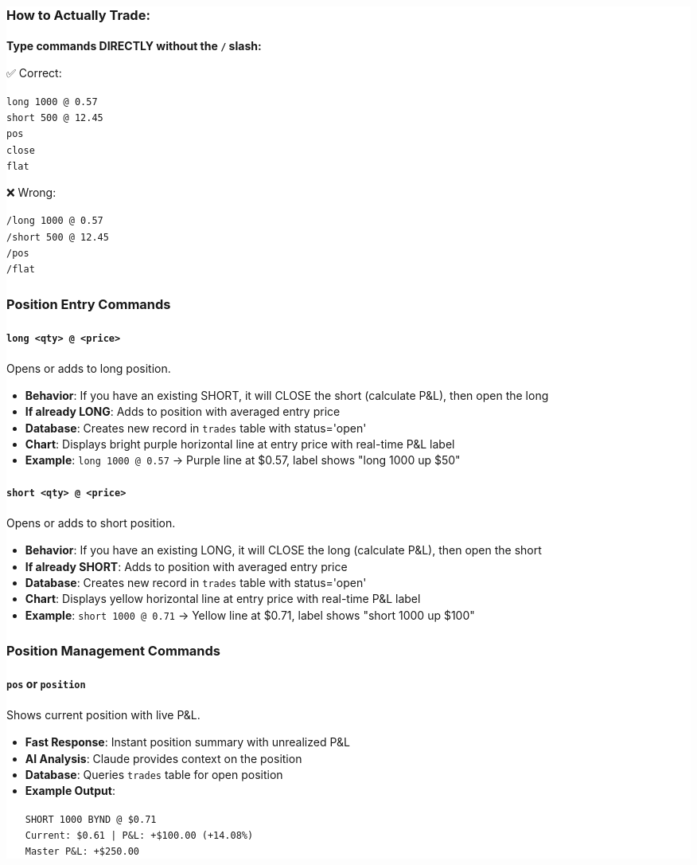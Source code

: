 ### How to Actually Trade:
**Type commands DIRECTLY without the `/` slash:**

✅ Correct:
```
long 1000 @ 0.57
short 500 @ 12.45
pos
close
flat
```

❌ Wrong:
```
/long 1000 @ 0.57
/short 500 @ 12.45
/pos
/flat
```

### Position Entry Commands

#### `long <qty> @ <price>`
Opens or adds to long position.
- **Behavior**: If you have an existing SHORT, it will CLOSE the short (calculate P&L), then open the long
- **If already LONG**: Adds to position with averaged entry price
- **Database**: Creates new record in `trades` table with status='open'
- **Chart**: Displays bright purple horizontal line at entry price with real-time P&L label
- **Example**: `long 1000 @ 0.57` → Purple line at $0.57, label shows "long 1000 up $50"

#### `short <qty> @ <price>`
Opens or adds to short position.
- **Behavior**: If you have an existing LONG, it will CLOSE the long (calculate P&L), then open the short
- **If already SHORT**: Adds to position with averaged entry price
- **Database**: Creates new record in `trades` table with status='open'
- **Chart**: Displays yellow horizontal line at entry price with real-time P&L label
- **Example**: `short 1000 @ 0.71` → Yellow line at $0.71, label shows "short 1000 up $100"

### Position Management Commands

#### `pos` or `position`
Shows current position with live P&L.
- **Fast Response**: Instant position summary with unrealized P&L
- **AI Analysis**: Claude provides context on the position
- **Database**: Queries `trades` table for open position
- **Example Output**:
  ```
  SHORT 1000 BYND @ $0.71
  Current: $0.61 | P&L: +$100.00 (+14.08%)
  Master P&L: +$250.00
  ```
